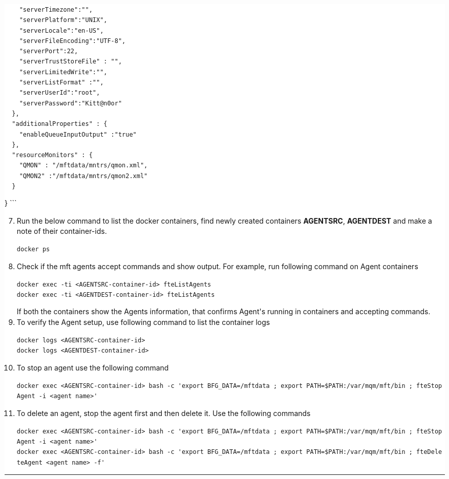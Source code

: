         "serverTimezone":"",
        "serverPlatform":"UNIX",
        "serverLocale":"en-US",
        "serverFileEncoding":"UTF-8",
        "serverPort":22,
        "serverTrustStoreFile" : "",
        "serverLimitedWrite":"",
        "serverListFormat" :"",
        "serverUserId":"root",
        "serverPassword":"Kitt@n0or"
      },
      "additionalProperties" : {
        "enableQueueInputOutput" :"true"
      },
      "resourceMonitors" : {
        "QMON" : "/mftdata/mntrs/qmon.xml",
        "QMON2" :"/mftdata/mntrs/qmon2.xml"
      }
   }
    ```

7. Run the below command to list the docker containers, find newly created containers **AGENTSRC**, **AGENTDEST** and make a note of their container-ids.
    ```
    docker ps
    ```
8. Check if the mft agents accept commands and show output. For example, run following command on Agent containers
    ```
    docker exec -ti <AGENTSRC-container-id> fteListAgents
    docker exec -ti <AGENTDEST-container-id> fteListAgents
    ```
    If both the containers show the Agents information, that confirms Agent's running in containers and accepting commands.
8. To verify the Agent setup, use following command to list the container logs
    ```
    docker logs <AGENTSRC-container-id>
    docker logs <AGENTDEST-container-id>
    ```
9. To stop an agent use the following command 
    ```
    docker exec <AGENTSRC-container-id> bash -c 'export BFG_DATA=/mftdata ; export PATH=$PATH:/var/mqm/mft/bin ; fteStopAgent -i <agent name>'
    ```
10. To delete an agent, stop the agent first and then delete it. Use the following commands
    ```
    docker exec <AGENTSRC-container-id> bash -c 'export BFG_DATA=/mftdata ; export PATH=$PATH:/var/mqm/mft/bin ; fteStopAgent -i <agent name>'
    docker exec <AGENTSRC-container-id> bash -c 'export BFG_DATA=/mftdata ; export PATH=$PATH:/var/mqm/mft/bin ; fteDeleteAgent <agent name> -f'
    ```

---